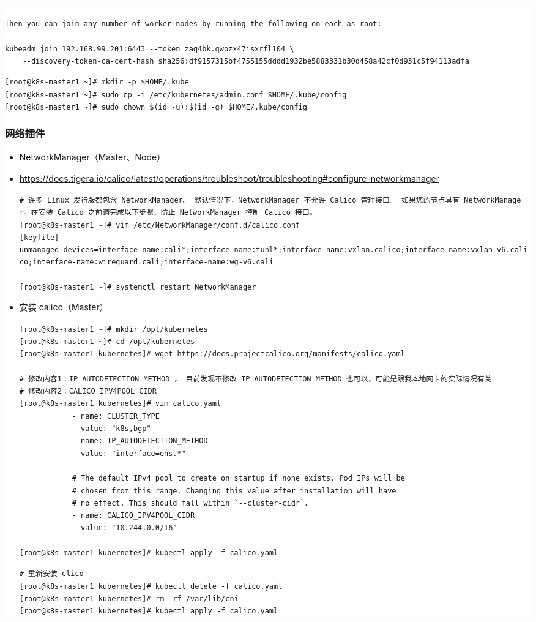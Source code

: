 ```shell

Then you can join any number of worker nodes by running the following on each as root:

kubeadm join 192.168.99.201:6443 --token zaq4bk.qwozx47isxrfl104 \
	--discovery-token-ca-cert-hash sha256:df9157315bf4755155dddd1932be5883331b30d458a42cf0d931c5f94113adfa
```

```shell
[root@k8s-master1 ~]# mkdir -p $HOME/.kube
[root@k8s-master1 ~]# sudo cp -i /etc/kubernetes/admin.conf $HOME/.kube/config
[root@k8s-master1 ~]# sudo chown $(id -u):$(id -g) $HOME/.kube/config
```

### 网络插件
* NetworkManager（Master、Node）
* <https://docs.tigera.io/calico/latest/operations/troubleshoot/troubleshooting#configure-networkmanager>
  ```shell
  # 许多 Linux 发行版都包含 NetworkManager。 默认情况下，NetworkManager 不允许 Calico 管理接口。 如果您的节点具有 NetworkManager，在安装 Calico 之前请完成以下步骤，防止 NetworkManager 控制 Calico 接口。
  [root@k8s-master1 ~]# vim /etc/NetworkManager/conf.d/calico.conf
  [keyfile]
  unmanaged-devices=interface-name:cali*;interface-name:tunl*;interface-name:vxlan.calico;interface-name:vxlan-v6.calico;interface-name:wireguard.cali;interface-name:wg-v6.cali
   
  [root@k8s-master1 ~]# systemctl restart NetworkManager
  ```

* 安装 calico（Master）
  ```shell
  [root@k8s-master1 ~]# mkdir /opt/kubernetes
  [root@k8s-master1 ~]# cd /opt/kubernetes
  [root@k8s-master1 kubernetes]# wget https://docs.projectcalico.org/manifests/calico.yaml
  
  # 修改内容1：IP_AUTODETECTION_METHOD ， 目前发现不修改 IP_AUTODETECTION_METHOD 也可以，可能是跟我本地网卡的实际情况有关
  # 修改内容2：CALICO_IPV4POOL_CIDR
  [root@k8s-master1 kubernetes]# vim calico.yaml
              - name: CLUSTER_TYPE
                value: "k8s,bgp"
              - name: IP_AUTODETECTION_METHOD
                value: "interface=ens.*"
  
              # The default IPv4 pool to create on startup if none exists. Pod IPs will be
              # chosen from this range. Changing this value after installation will have
              # no effect. This should fall within `--cluster-cidr`.
              - name: CALICO_IPV4POOL_CIDR
                value: "10.244.0.0/16"
  
  [root@k8s-master1 kubernetes]# kubectl apply -f calico.yaml
  ```

  ```shell
  # 重新安装 clico
  [root@k8s-master1 kubernetes]# kubectl delete -f calico.yaml
  [root@k8s-master1 kubernetes]# rm -rf /var/lib/cni
  [root@k8s-master1 kubernetes]# kubectl apply -f calico.yaml
  ```
